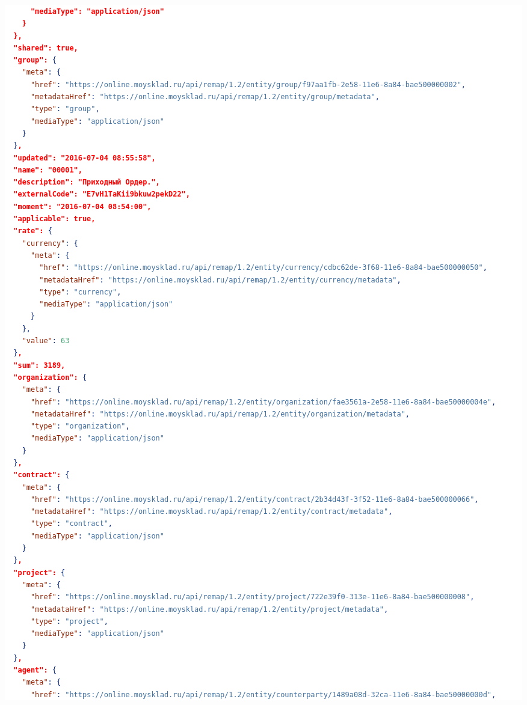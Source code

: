 ```json
      "mediaType": "application/json"
    }
  },
  "shared": true,
  "group": {
    "meta": {
      "href": "https://online.moysklad.ru/api/remap/1.2/entity/group/f97aa1fb-2e58-11e6-8a84-bae500000002",
      "metadataHref": "https://online.moysklad.ru/api/remap/1.2/entity/group/metadata",
      "type": "group",
      "mediaType": "application/json"
    }
  },
  "updated": "2016-07-04 08:55:58",
  "name": "00001",
  "description": "Приходный Ордер.",
  "externalCode": "E7vH1TaKii9bkuw2pekD22",
  "moment": "2016-07-04 08:54:00",
  "applicable": true,
  "rate": {
    "currency": {
      "meta": {
        "href": "https://online.moysklad.ru/api/remap/1.2/entity/currency/cdbc62de-3f68-11e6-8a84-bae500000050",
        "metadataHref": "https://online.moysklad.ru/api/remap/1.2/entity/currency/metadata",
        "type": "currency",
        "mediaType": "application/json"
      }
    },
    "value": 63
  },
  "sum": 3189,
  "organization": {
    "meta": {
      "href": "https://online.moysklad.ru/api/remap/1.2/entity/organization/fae3561a-2e58-11e6-8a84-bae50000004e",
      "metadataHref": "https://online.moysklad.ru/api/remap/1.2/entity/organization/metadata",
      "type": "organization",
      "mediaType": "application/json"
    }
  },
  "contract": {
    "meta": {
      "href": "https://online.moysklad.ru/api/remap/1.2/entity/contract/2b34d43f-3f52-11e6-8a84-bae500000066",
      "metadataHref": "https://online.moysklad.ru/api/remap/1.2/entity/contract/metadata",
      "type": "contract",
      "mediaType": "application/json"
    }
  },
  "project": {
    "meta": {
      "href": "https://online.moysklad.ru/api/remap/1.2/entity/project/722e39f0-313e-11e6-8a84-bae500000008",
      "metadataHref": "https://online.moysklad.ru/api/remap/1.2/entity/project/metadata",
      "type": "project",
      "mediaType": "application/json"
    }
  },
  "agent": {
    "meta": {
      "href": "https://online.moysklad.ru/api/remap/1.2/entity/counterparty/1489a08d-32ca-11e6-8a84-bae50000000d",
```